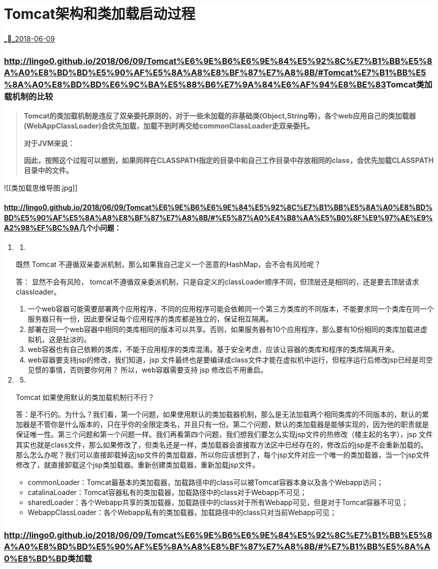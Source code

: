 
# Tomcat架构和类加载启动过程

[__2018-06-09](http://lingo0.github.io/2018/06/09/Tomcat%E6%9E%B6%E6%9E%84%E5%92%8C%E7%B1%BB%E5%8A%A0%E8%BD%BD%E5%90%AF%E5%8A%A8%E8%BF%87%E7%A8%8B/)

### <http://lingo0.github.io/2018/06/09/Tomcat%E6%9E%B6%E6%9E%84%E5%92%8C%E7%B1%BB%E5%8A%A0%E8%BD%BD%E5%90%AF%E5%8A%A8%E8%BF%87%E7%A8%8B/#Tomcat%E7%B1%BB%E5%8A%A0%E8%BD%BD%E6%9C%BA%E5%88%B6%E7%9A%84%E6%AF%94%E8%BE%83>Tomcat类加载机制的比较

> **Tomcat的类加载机制是违反了双亲委托原则的，对于一些未加载的非基础类(Object,String等)，各个web应用自己的类加载器(WebAppClassLoader)会优先加载，加载不到时再交给commonClassLoader走双亲委托。**
> 
> **对于JVM来说：**
> 
> **因此，按照这个过程可以想到，如果同样在CLASSPATH指定的目录中和自己工作目录中存放相同的class，会优先加载CLASSPATH目录中的文件。**

![[类加载思维导图.jpg]]

#### <http://lingo0.github.io/2018/06/09/Tomcat%E6%9E%B6%E6%9E%84%E5%92%8C%E7%B1%BB%E5%8A%A0%E8%BD%BD%E5%90%AF%E5%8A%A8%E8%BF%87%E7%A8%8B/#%E5%87%A0%E4%B8%AA%E5%B0%8F%E9%97%AE%E9%A2%98%EF%BC%9A>几个小问题：

1.  1.
    
    既然 Tomcat 不遵循双亲委派机制，那么如果我自己定义一个恶意的HashMap，会不会有风险呢？
    
    答： 显然不会有风险， tomcat不遵循双亲委派机制，只是自定义的classLoader顺序不同，但顶层还是相同的，还是要去顶层请求classloader。
    
    1.  一个web容器可能需要部署两个应用程序，不同的应用程序可能会依赖同一个第三方类库的不同版本，不能要求同一个类库在同一个服务器只有一份，因此要保证每个应用程序的类库都是独立的，保证相互隔离。
    2.  部署在同一个web容器中相同的类库相同的版本可以共享。否则，如果服务器有10个应用程序，那么要有10份相同的类库加载进虚拟机，这是扯淡的。
    3.  web容器也有自己依赖的类库，不能于应用程序的类库混淆。基于安全考虑，应该让容器的类库和程序的类库隔离开来。
    4.  web容器要支持jsp的修改，我们知道，jsp 文件最终也是要编译成class文件才能在虚拟机中运行，但程序运行后修改jsp已经是司空见惯的事情，否则要你何用？ 所以，web容器需要支持 jsp 修改后不用重启。
2.  5.
    
    Tomcat 如果使用默认的类加载机制行不行？
    
    答：是不行的。为什么？我们看，第一个问题，如果使用默认的类加载器机制，那么是无法加载两个相同类库的不同版本的，默认的累加器是不管你是什么版本的，只在乎你的全限定类名，并且只有一份。第二个问题，默认的类加载器是能够实现的，因为他的职责就是保证唯一性。第三个问题和第一个问题一样。我们再看第四个问题，我们想我们要怎么实现jsp文件的热修改（楼主起的名字），jsp 文件其实也就是class文件，那么如果修改了，但类名还是一样，类加载器会直接取方法区中已经存在的，修改后的jsp是不会重新加载的。那么怎么办呢？我们可以直接卸载掉这jsp文件的类加载器，所以你应该想到了，每个jsp文件对应一个唯一的类加载器，当一个jsp文件修改了，就直接卸载这个jsp类加载器。重新创建类加载器，重新加载jsp文件。
    
    *   commonLoader：Tomcat最基本的类加载器，加载路径中的class可以被Tomcat容器本身以及各个Webapp访问；
    *   catalinaLoader：Tomcat容器私有的类加载器，加载路径中的class对于Webapp不可见；
    *   sharedLoader：各个Webapp共享的类加载器，加载路径中的class对于所有Webapp可见，但是对于Tomcat容器不可见；
    *   WebappClassLoader：各个Webapp私有的类加载器，加载路径中的class只对当前Webapp可见；

### <http://lingo0.github.io/2018/06/09/Tomcat%E6%9E%B6%E6%9E%84%E5%92%8C%E7%B1%BB%E5%8A%A0%E8%BD%BD%E5%90%AF%E5%8A%A8%E8%BF%87%E7%A8%8B/#%E7%B1%BB%E5%8A%A0%E8%BD%BD>类加载
